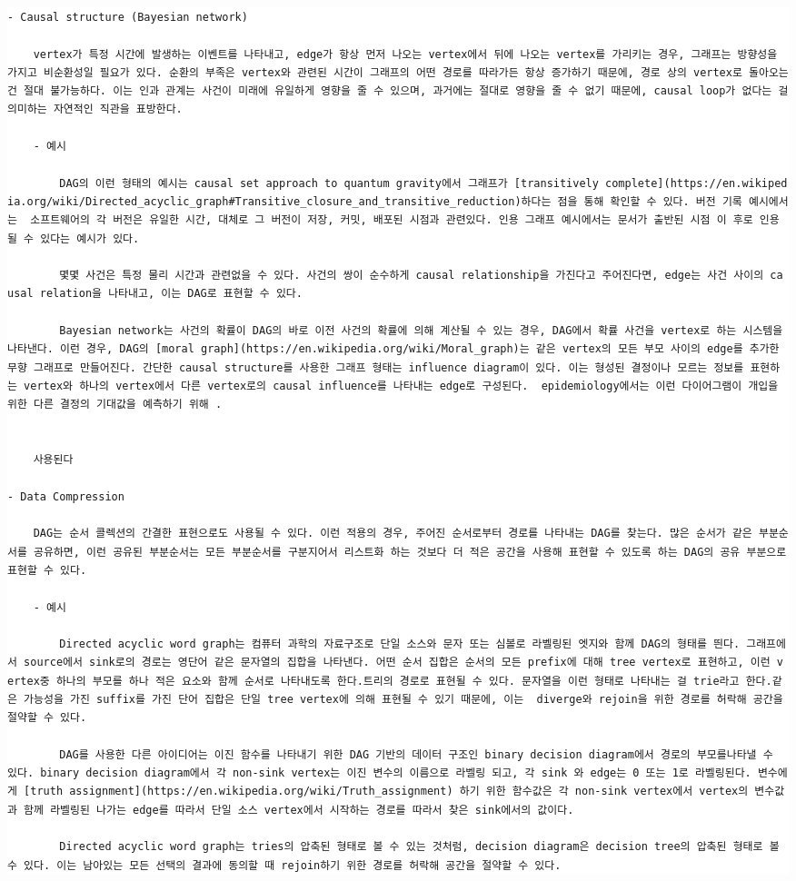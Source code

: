     - Causal structure (Bayesian network)
        
        vertex가 특정 시간에 발생하는 이벤트를 나타내고, edge가 항상 먼저 나오는 vertex에서 뒤에 나오는 vertex를 가리키는 경우, 그래프는 방향성을 가지고 비순환성일 필요가 있다. 순환의 부족은 vertex와 관련된 시간이 그래프의 어떤 경로를 따라가든 항상 증가하기 때문에, 경로 상의 vertex로 돌아오는 건 절대 불가능하다. 이는 인과 관계는 사건이 미래에 유일하게 영향을 줄 수 있으며, 과거에는 절대로 영향을 줄 수 없기 때문에, causal loop가 없다는 걸 의미하는 자연적인 직관을 표방한다.
        
        - 예시
            
            DAG의 이런 형태의 예시는 causal set approach to quantum gravity에서 그래프가 [transitively complete](https://en.wikipedia.org/wiki/Directed_acyclic_graph#Transitive_closure_and_transitive_reduction)하다는 점을 통해 확인할 수 있다. 버전 기록 예시에서는  소프트웨어의 각 버전은 유일한 시간, 대체로 그 버전이 저장, 커밋, 배포된 시점과 관련있다. 인용 그래프 예시에서는 문서가 출반된 시점 이 후로 인용될 수 있다는 예시가 있다.
            
            몇몇 사건은 특정 물리 시간과 관련없을 수 있다. 사건의 쌍이 순수하게 causal relationship을 가진다고 주어진다면, edge는 사건 사이의 causal relation을 나타내고, 이는 DAG로 표현할 수 있다.
            
            Bayesian network는 사건의 확률이 DAG의 바로 이전 사건의 확률에 의해 계산될 수 있는 경우, DAG에서 확률 사건을 vertex로 하는 시스템을 나타낸다. 이런 경우, DAG의 [moral graph](https://en.wikipedia.org/wiki/Moral_graph)는 같은 vertex의 모든 부모 사이의 edge를 추가한 무향 그래프로 만들어진다. 간단한 causal structure를 사용한 그래프 형태는 influence diagram이 있다. 이는 형성된 결정이나 모르는 정보를 표현하는 vertex와 하나의 vertex에서 다른 vertex로의 causal influence를 나타내는 edge로 구성된다.  epidemiology에서는 이런 다이어그램이 개입을 위한 다른 결정의 기대값을 예측하기 위해 .
            
        
        사용된다 
        
    - Data Compression
        
        DAG는 순서 콜렉션의 간결한 표현으로도 사용될 수 있다. 이런 적용의 경우, 주어진 순서로부터 경로를 나타내는 DAG를 찾는다. 많은 순서가 같은 부분순서를 공유하면, 이런 공유된 부분순서는 모든 부분순서를 구분지어서 리스트화 하는 것보다 더 적은 공간을 사용해 표현할 수 있도록 하는 DAG의 공유 부분으로 표현할 수 있다.  
        
        - 예시
            
            Directed acyclic word graph는 컴퓨터 과학의 자료구조로 단일 소스와 문자 또는 심볼로 라벨링된 엣지와 함께 DAG의 형태를 띈다. 그래프에서 source에서 sink로의 경로는 영단어 같은 문자열의 집합을 나타낸다. 어떤 순서 집합은 순서의 모든 prefix에 대해 tree vertex로 표현하고, 이런 vertex중 하나의 부모를 하나 적은 요소와 함께 순서로 나타내도록 한다.트리의 경로로 표현될 수 있다. 문자열을 이런 형태로 나타내는 걸 trie라고 한다.같은 가능성을 가진 suffix를 가진 단어 집합은 단일 tree vertex에 의해 표현될 수 있기 때문에, 이는  diverge와 rejoin을 위한 경로를 허락해 공간을 절약할 수 있다.
            
            DAG를 사용한 다른 아이디어는 이진 함수를 나타내기 위한 DAG 기반의 데이터 구조인 binary decision diagram에서 경로의 부모를나타낼 수 있다. binary decision diagram에서 각 non-sink vertex는 이진 변수의 이름으로 라벨링 되고, 각 sink 와 edge는 0 또는 1로 라벨링된다. 변수에게 [truth assignment](https://en.wikipedia.org/wiki/Truth_assignment) 하기 위한 함수값은 각 non-sink vertex에서 vertex의 변수값과 함께 라벨링된 나가는 edge를 따라서 단일 소스 vertex에서 시작하는 경로를 따라서 찾은 sink에서의 값이다.
            
            Directed acyclic word graph는 tries의 압축된 형태로 볼 수 있는 것처럼, decision diagram은 decision tree의 압축된 형태로 볼 수 있다. 이는 남아있는 모든 선택의 결과에 동의할 때 rejoin하기 위한 경로를 허락해 공간을 절약할 수 있다.
